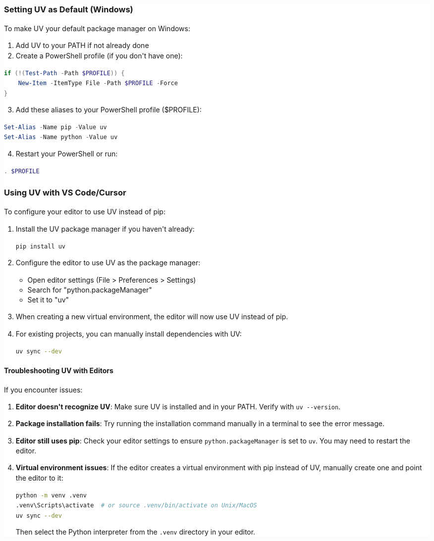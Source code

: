 ### Setting UV as Default (Windows)

To make UV your default package manager on Windows:

1. Add UV to your PATH if not already done
2. Create a PowerShell profile (if you don't have one):
```powershell
if (!(Test-Path -Path $PROFILE)) {
    New-Item -ItemType File -Path $PROFILE -Force
}
```

3. Add these aliases to your PowerShell profile ($PROFILE):
```powershell
Set-Alias -Name pip -Value uv
Set-Alias -Name python -Value uv
```

4. Restart your PowerShell or run:
```powershell
. $PROFILE
```

### Using UV with VS Code/Cursor

To configure your editor to use UV instead of pip:

1. Install the UV package manager if you haven't already:
   ```bash
   pip install uv
   ```

2. Configure the editor to use UV as the package manager:
   - Open editor settings (File > Preferences > Settings)
   - Search for "python.packageManager"
   - Set it to "uv"

3. When creating a new virtual environment, the editor will now use UV instead of pip.

4. For existing projects, you can manually install dependencies with UV:
   ```bash
   uv sync --dev
   ```

#### Troubleshooting UV with Editors

If you encounter issues:

1. **Editor doesn't recognize UV**: Make sure UV is installed and in your PATH. Verify with `uv --version`.

2. **Package installation fails**: Try running the installation command manually in a terminal to see the error message.

3. **Editor still uses pip**: Check your editor settings to ensure `python.packageManager` is set to `uv`. You may need to restart the editor.

4. **Virtual environment issues**: If the editor creates a virtual environment with pip instead of UV, manually create one and point the editor to it:
   ```bash
   python -m venv .venv
   .venv\Scripts\activate  # or source .venv/bin/activate on Unix/MacOS
   uv sync --dev
   ```
   Then select the Python interpreter from the `.venv` directory in your editor.
